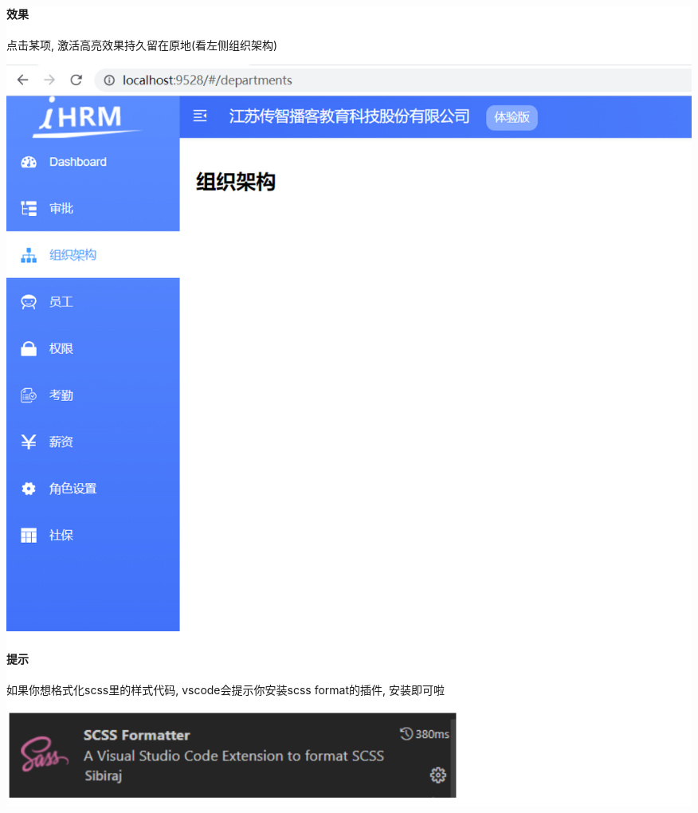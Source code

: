 ```scss
```

#### 效果

点击某项, 激活高亮效果持久留在原地(看左侧组织架构)

![image-20220114212356076](./images/Day04/008_左侧导航_默认激活效果.png)

#### 提示

如果你想格式化scss里的样式代码, vscode会提示你安装scss format的插件, 安装即可啦



<img src="./images/Day04/009_scss格式化_插件.png" style="zoom:90%;" />
